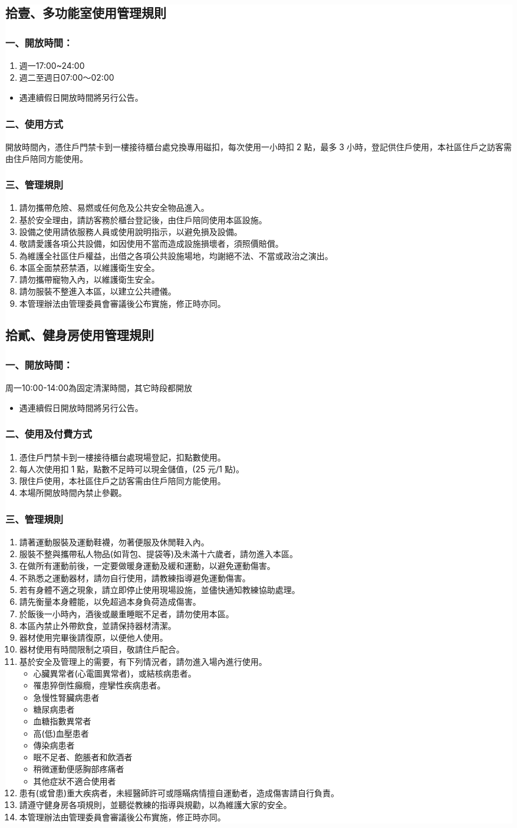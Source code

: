 ## 拾壹、多功能室使用管理規則

### 一、開放時間：
1. 週一17:00~24:00
2. 週二至週日07:00～02:00
- 遇連續假日開放時間將另行公告。

### 二、使用方式

開放時間內，憑住戶門禁卡到一樓接待櫃台處兌換專用磁扣，每次使用一小時扣 2 點，最多 3 小時，登記供住戶使用，本社區住戶之訪客需由住戶陪同方能使用。

### 三、管理規則

1. 請勿攜帶危險、易燃或任何危及公共安全物品進入。
2. 基於安全理由，請訪客務於櫃台登記後，由住戶陪同使用本區設施。
3. 設備之使用請依服務人員或使用說明指示，以避免損及設備。
4. 敬請愛護各項公共設備，如因使用不當而造成設施損壞者，須照價賠償。
5. 為維護全社區住戶權益，出借之各項公共設施場地，均謝絕不法、不當或政治之演出。
6. 本區全面禁菸禁酒，以維護衛生安全。
7. 請勿攜帶寵物入內，以維護衛生安全。
8. 請勿服裝不整進入本區，以建立公共禮儀。
9. 本管理辦法由管理委員會審議後公布實施，修正時亦同。

## 拾貳、健身房使用管理規則

### 一、開放時間：
周一10:00-14:00為固定清潔時間，其它時段都開放
- 遇連續假日開放時間將另行公告。


### 二、使用及付費方式

1. 憑住戶門禁卡到一樓接待櫃台處現場登記，扣點數使用。
2. 每人次使用扣 1 點，點數不足時可以現金儲值，(25 元/1 點)。
3. 限住戶使用，本社區住戶之訪客需由住戶陪同方能使用。
4. 本場所開放時間內禁止參觀。

### 三、管理規則

1. 請著運動服裝及運動鞋襪，勿著便服及休閒鞋入內。
2. 服裝不整與攜帶私人物品(如背包、提袋等)及未滿十六歲者，請勿進入本區。
3. 在做所有運動前後，一定要做暖身運動及緩和運動，以避免運動傷害。
4. 不熟悉之運動器材，請勿自行使用，請教練指導避免運動傷害。
5. 若有身體不適之現象，請立即停止使用現場設施，並儘快通知教練協助處理。
6. 請先衡量本身體能，以免超過本身負荷造成傷害。
7. 於飯後一小時內，酒後或嚴重睡眠不足者，請勿使用本區。
8. 本區內禁止外帶飲食，並請保持器材清潔。
9. 器材使用完畢後請復原，以便他人使用。
10. 器材使用有時間限制之項目，敬請住戶配合。
11. 基於安全及管理上的需要，有下列情況者，請勿進入場內進行使用。
    - 心臟異常者(心電圖異常者)，或結核病患者。
    - 罹患猝倒性癲癇，痙攣性疾病患者。
    - 急慢性腎臟病患者
    - 糖尿病患者
    - 血糖指數異常者
    - 高(低)血壓患者
    - 傳染病患者
    - 眠不足者、飽脹者和飲酒者
    - 稍微運動便感胸部疼痛者
    - 其他症狀不適合使用者
12. 患有(或曾患)重大疾病者，未經醫師許可或隱瞞病情擅自運動者，造成傷害請自行負責。
13. 請遵守健身房各項規則，並聽從教練的指導與規勸，以為維護大家的安全。
14. 本管理辦法由管理委員會審議後公布實施，修正時亦同。
